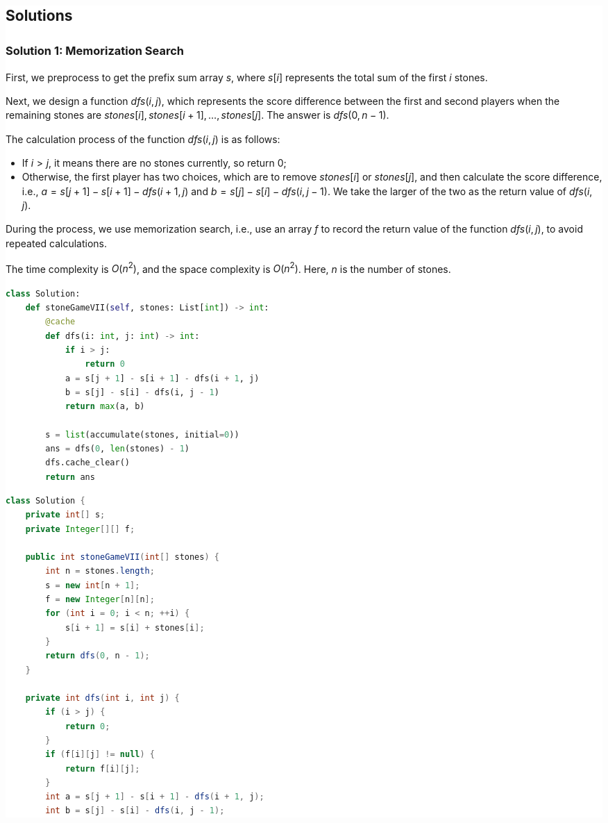 ## Solutions

### Solution 1: Memorization Search

First, we preprocess to get the prefix sum array $s$, where $s[i]$ represents the total sum of the first $i$ stones.

Next, we design a function $dfs(i, j)$, which represents the score difference between the first and second players when the remaining stones are $stones[i], stones[i + 1], \dots, stones[j]$. The answer is $dfs(0, n - 1)$.

The calculation process of the function $dfs(i, j)$ is as follows:

-   If $i > j$, it means there are no stones currently, so return $0$;
-   Otherwise, the first player has two choices, which are to remove $stones[i]$ or $stones[j]$, and then calculate the score difference, i.e., $a = s[j + 1] - s[i + 1] - dfs(i + 1, j)$ and $b = s[j] - s[i] - dfs(i, j - 1)$. We take the larger of the two as the return value of $dfs(i, j)$.

During the process, we use memorization search, i.e., use an array $f$ to record the return value of the function $dfs(i, j)$, to avoid repeated calculations.

The time complexity is $O(n^2)$, and the space complexity is $O(n^2)$. Here, $n$ is the number of stones.



```python
class Solution:
    def stoneGameVII(self, stones: List[int]) -> int:
        @cache
        def dfs(i: int, j: int) -> int:
            if i > j:
                return 0
            a = s[j + 1] - s[i + 1] - dfs(i + 1, j)
            b = s[j] - s[i] - dfs(i, j - 1)
            return max(a, b)

        s = list(accumulate(stones, initial=0))
        ans = dfs(0, len(stones) - 1)
        dfs.cache_clear()
        return ans
```

```java
class Solution {
    private int[] s;
    private Integer[][] f;

    public int stoneGameVII(int[] stones) {
        int n = stones.length;
        s = new int[n + 1];
        f = new Integer[n][n];
        for (int i = 0; i < n; ++i) {
            s[i + 1] = s[i] + stones[i];
        }
        return dfs(0, n - 1);
    }

    private int dfs(int i, int j) {
        if (i > j) {
            return 0;
        }
        if (f[i][j] != null) {
            return f[i][j];
        }
        int a = s[j + 1] - s[i + 1] - dfs(i + 1, j);
        int b = s[j] - s[i] - dfs(i, j - 1);
```